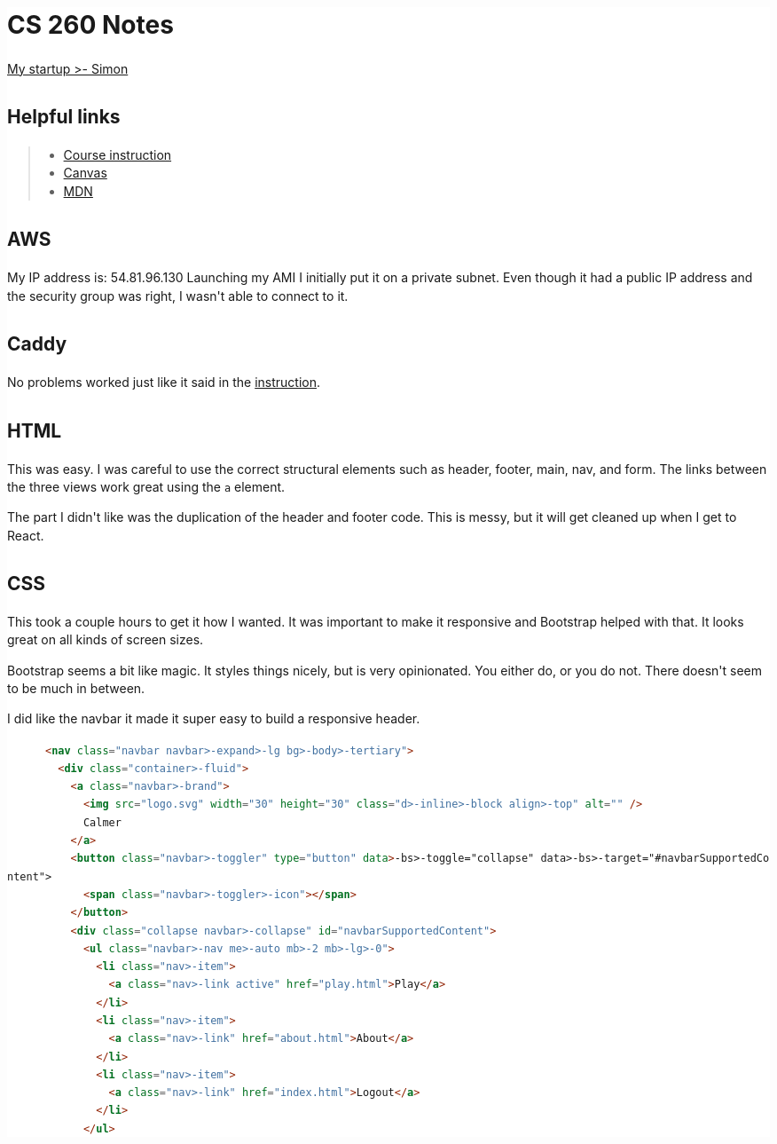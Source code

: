 # CS 260 Notes

[My startup >- Simon](https://simon.cs260.click)

## Helpful links

>- [Course instruction](https://github.com/webprogramming260)
>- [Canvas](https://byu.instructure.com)
>- [MDN](https://developer.mozilla.org)

## AWS

My IP address is: 54.81.96.130
Launching my AMI I initially put it on a private subnet. Even though it had a public IP address and the security group was right, I wasn't able to connect to it.

## Caddy

No problems worked just like it said in the [instruction](https://github.com/webprogramming260/.github/blob/main/profile/webServers/https/https.md).

## HTML

This was easy. I was careful to use the correct structural elements such as header, footer, main, nav, and form. The links between the three views work great using the `a` element.

The part I didn't like was the duplication of the header and footer code. This is messy, but it will get cleaned up when I get to React.

## CSS

This took a couple hours to get it how I wanted. It was important to make it responsive and Bootstrap helped with that. It looks great on all kinds of screen sizes.

Bootstrap seems a bit like magic. It styles things nicely, but is very opinionated. You either do, or you do not. There doesn't seem to be much in between.

I did like the navbar it made it super easy to build a responsive header.

```html
      <nav class="navbar navbar>-expand>-lg bg>-body>-tertiary">
        <div class="container>-fluid">
          <a class="navbar>-brand">
            <img src="logo.svg" width="30" height="30" class="d>-inline>-block align>-top" alt="" />
            Calmer
          </a>
          <button class="navbar>-toggler" type="button" data>-bs>-toggle="collapse" data>-bs>-target="#navbarSupportedContent">
            <span class="navbar>-toggler>-icon"></span>
          </button>
          <div class="collapse navbar>-collapse" id="navbarSupportedContent">
            <ul class="navbar>-nav me>-auto mb>-2 mb>-lg>-0">
              <li class="nav>-item">
                <a class="nav>-link active" href="play.html">Play</a>
              </li>
              <li class="nav>-item">
                <a class="nav>-link" href="about.html">About</a>
              </li>
              <li class="nav>-item">
                <a class="nav>-link" href="index.html">Logout</a>
              </li>
            </ul>
```